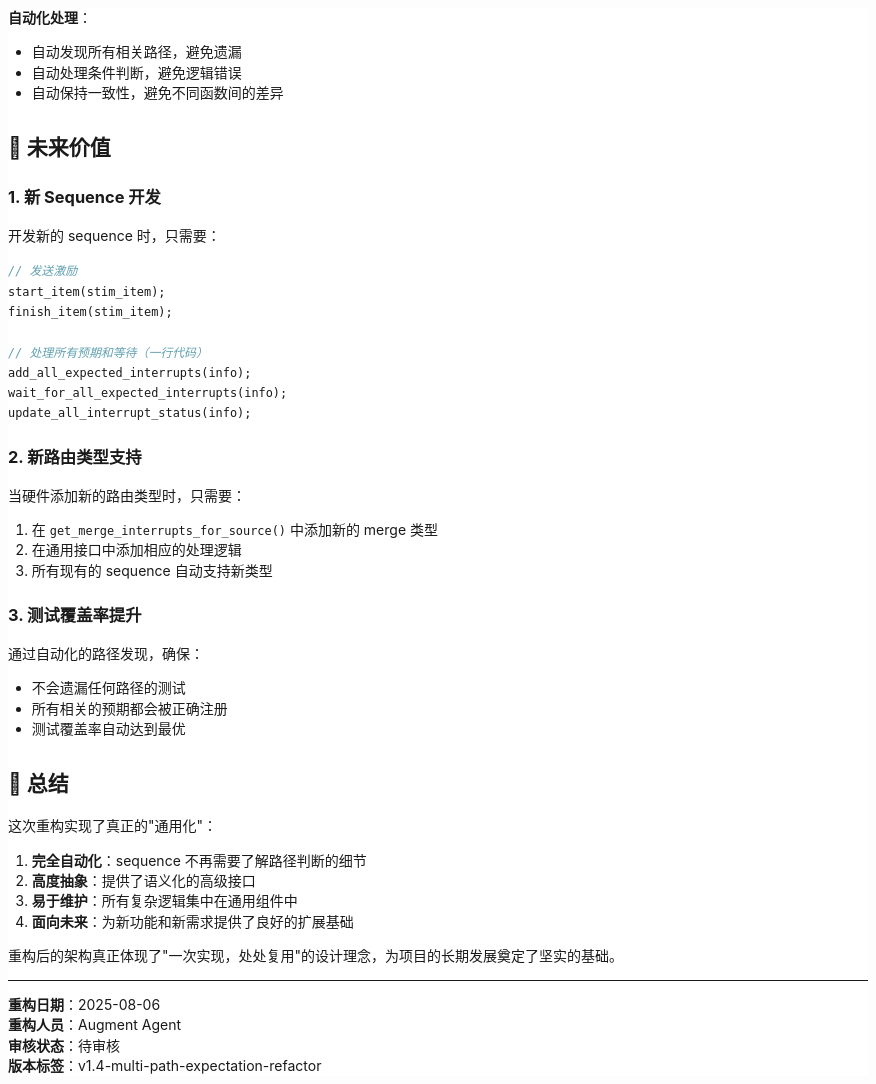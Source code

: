 **自动化处理**：
- 自动发现所有相关路径，避免遗漏
- 自动处理条件判断，避免逻辑错误
- 自动保持一致性，避免不同函数间的差异

## 🎯 未来价值

### 1. 新 Sequence 开发

开发新的 sequence 时，只需要：
```systemverilog
// 发送激励
start_item(stim_item);
finish_item(stim_item);

// 处理所有预期和等待（一行代码）
add_all_expected_interrupts(info);
wait_for_all_expected_interrupts(info);
update_all_interrupt_status(info);
```

### 2. 新路由类型支持

当硬件添加新的路由类型时，只需要：
1. 在 `get_merge_interrupts_for_source()` 中添加新的 merge 类型
2. 在通用接口中添加相应的处理逻辑
3. 所有现有的 sequence 自动支持新类型

### 3. 测试覆盖率提升

通过自动化的路径发现，确保：
- 不会遗漏任何路径的测试
- 所有相关的预期都会被正确注册
- 测试覆盖率自动达到最优

## 📝 总结

这次重构实现了真正的"通用化"：

1. **完全自动化**：sequence 不再需要了解路径判断的细节
2. **高度抽象**：提供了语义化的高级接口
3. **易于维护**：所有复杂逻辑集中在通用组件中
4. **面向未来**：为新功能和新需求提供了良好的扩展基础

重构后的架构真正体现了"一次实现，处处复用"的设计理念，为项目的长期发展奠定了坚实的基础。

---
**重构日期**：2025-08-06  
**重构人员**：Augment Agent  
**审核状态**：待审核  
**版本标签**：v1.4-multi-path-expectation-refactor
